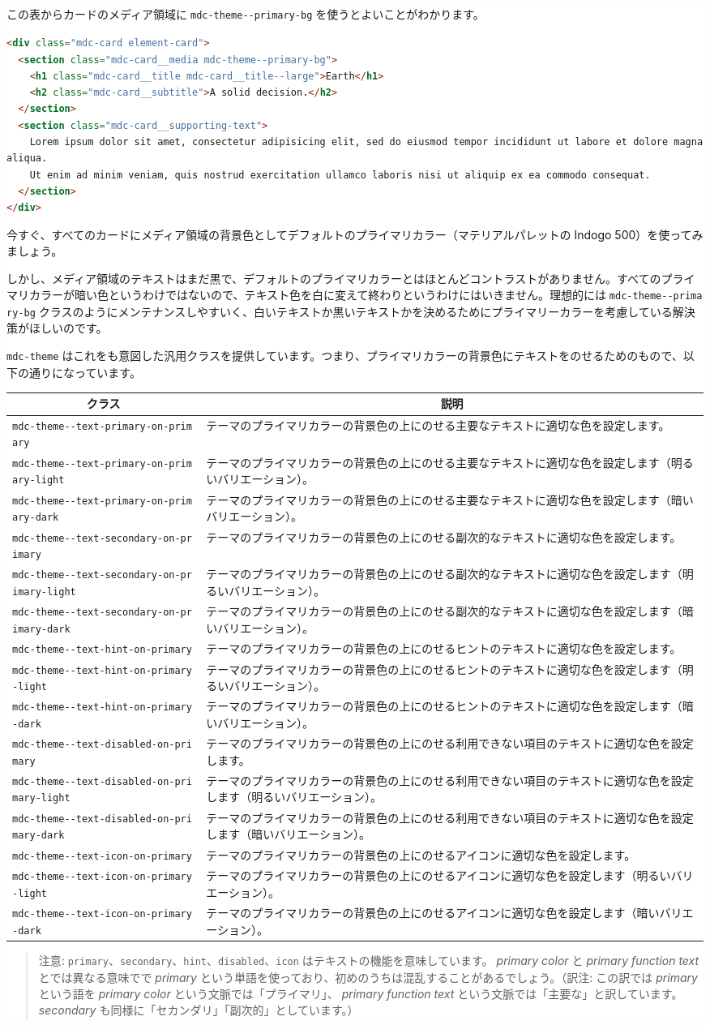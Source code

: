 この表からカードのメディア領域に `mdc-theme--primary-bg` を使うとよいことがわかります。

```html
<div class="mdc-card element-card">
  <section class="mdc-card__media mdc-theme--primary-bg">
    <h1 class="mdc-card__title mdc-card__title--large">Earth</h1>
    <h2 class="mdc-card__subtitle">A solid decision.</h2>
  </section>
  <section class="mdc-card__supporting-text">
    Lorem ipsum dolor sit amet, consectetur adipisicing elit, sed do eiusmod tempor incididunt ut labore et dolore magna aliqua.
    Ut enim ad minim veniam, quis nostrud exercitation ullamco laboris nisi ut aliquip ex ea commodo consequat.
  </section>
</div>
```

今すぐ、すべてのカードにメディア領域の背景色としてデフォルトのプライマリカラー（マテリアルパレットの Indogo 500）を使ってみましょう。

しかし、メディア領域のテキストはまだ黒で、デフォルトのプライマリカラーとはほとんどコントラストがありません。すべてのプライマリカラーが暗い色というわけではないので、テキスト色を白に変えて終わりというわけにはいきません。理想的には `mdc-theme--primary-bg` クラスのようにメンテナンスしやすいく、白いテキストか黒いテキストかを決めるためにプライマリーカラーを考慮している解決策がほしいのです。

`mdc-theme` はこれをも意図した汎用クラスを提供しています。つまり、プライマリカラーの背景色にテキストをのせるためのもので、以下の通りになっています。

| クラス                                       | 説明                                                                                                      |
| -------------------------------------------- | --------------------------------------------------------------------------------------------------------- |
| `mdc-theme--text-primary-on-primary`         | テーマのプライマリカラーの背景色の上にのせる主要なテキストに適切な色を設定します。                        |
| `mdc-theme--text-primary-on-primary-light`   | テーマのプライマリカラーの背景色の上にのせる主要なテキストに適切な色を設定します（明るいバリエーション）。 |
| `mdc-theme--text-primary-on-primary-dark`    | テーマのプライマリカラーの背景色の上にのせる主要なテキストに適切な色を設定します（暗いバリエーション）。  |
| `mdc-theme--text-secondary-on-primary`       | テーマのプライマリカラーの背景色の上にのせる副次的なテキストに適切な色を設定します。                      |
| `mdc-theme--text-secondary-on-primary-light` | テーマのプライマリカラーの背景色の上にのせる副次的なテキストに適切な色を設定します（明るいバリエーション）。 |
| `mdc-theme--text-secondary-on-primary-dark`  | テーマのプライマリカラーの背景色の上にのせる副次的なテキストに適切な色を設定します（暗いバリエーション）。 |
| `mdc-theme--text-hint-on-primary`            | テーマのプライマリカラーの背景色の上にのせるヒントのテキストに適切な色を設定します。                      |
| `mdc-theme--text-hint-on-primary-light`      | テーマのプライマリカラーの背景色の上にのせるヒントのテキストに適切な色を設定します（明るいバリエーション）。 |
| `mdc-theme--text-hint-on-primary-dark`       | テーマのプライマリカラーの背景色の上にのせるヒントのテキストに適切な色を設定します（暗いバリエーション）。 |
| `mdc-theme--text-disabled-on-primary`        | テーマのプライマリカラーの背景色の上にのせる利用できない項目のテキストに適切な色を設定します。            |
| `mdc-theme--text-disabled-on-primary-light`  | テーマのプライマリカラーの背景色の上にのせる利用できない項目のテキストに適切な色を設定します（明るいバリエーション）。 |
| `mdc-theme--text-disabled-on-primary-dark`   | テーマのプライマリカラーの背景色の上にのせる利用できない項目のテキストに適切な色を設定します（暗いバリエーション）。 |
| `mdc-theme--text-icon-on-primary`            | テーマのプライマリカラーの背景色の上にのせるアイコンに適切な色を設定します。                              |
| `mdc-theme--text-icon-on-primary-light`      | テーマのプライマリカラーの背景色の上にのせるアイコンに適切な色を設定します（明るいバリエーション）。      |
| `mdc-theme--text-icon-on-primary-dark`       | テーマのプライマリカラーの背景色の上にのせるアイコンに適切な色を設定します（暗いバリエーション）。        |

> 注意:  `primary`、`secondary`、`hint`、`disabled`、`icon` はテキストの機能を意味しています。 _primary color_ と _primary function text_ とでは異なる意味でで _primary_ という単語を使っており、初めのうちは混乱することがあるでしょう。（訳注: この訳では _primary_ という語を _primary color_ という文脈では「プライマリ」、  _primary function text_ という文脈では「主要な」と訳しています。 _secondary_ も同様に「セカンダリ」「副次的」としています。）
